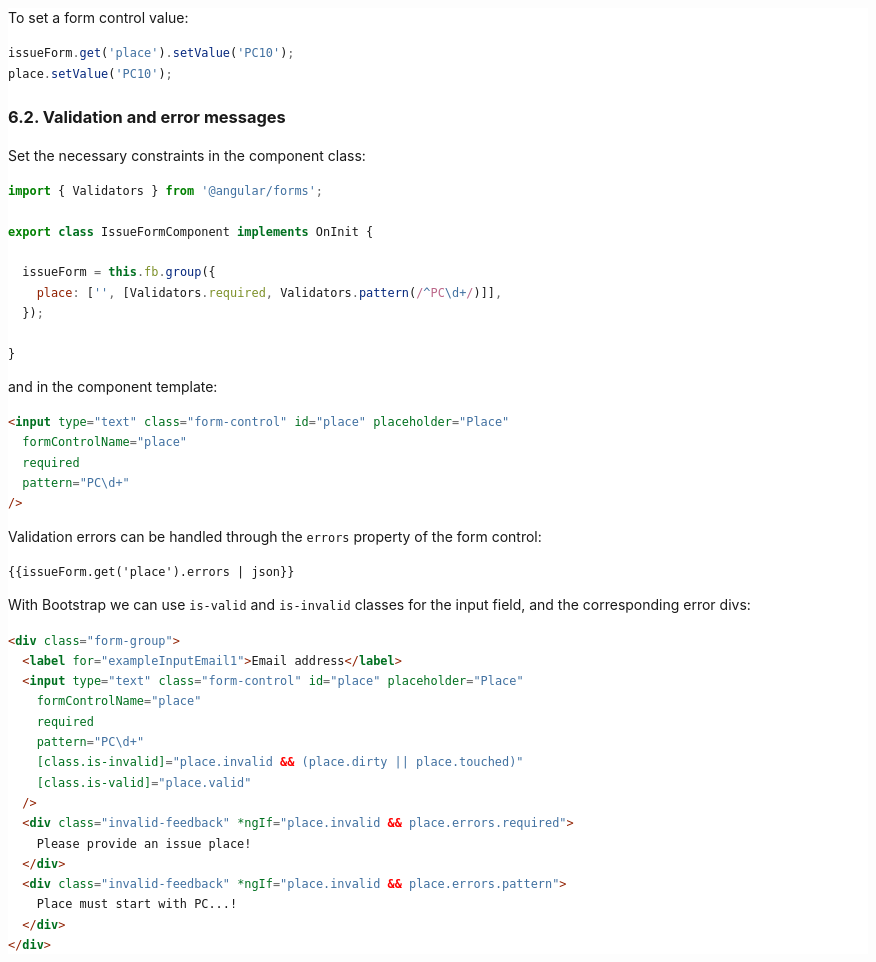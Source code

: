 To set a form control value:

```js
issueForm.get('place').setValue('PC10');
place.setValue('PC10');
```

### 6.2. Validation and error messages

Set the necessary constraints in the component class:

```js
import { Validators } from '@angular/forms';

export class IssueFormComponent implements OnInit {

  issueForm = this.fb.group({
    place: ['', [Validators.required, Validators.pattern(/^PC\d+/)]],
  });

}
```

and in the component template:

```html
<input type="text" class="form-control" id="place" placeholder="Place" 
  formControlName="place" 
  required 
  pattern="PC\d+"
/>
```

Validation errors can be handled through the `errors` property of the form control:

```html
{{issueForm.get('place').errors | json}}
```

With Bootstrap we can use `is-valid` and `is-invalid` classes for the input field, and the corresponding error divs:

```html
<div class="form-group">
  <label for="exampleInputEmail1">Email address</label>
  <input type="text" class="form-control" id="place" placeholder="Place" 
    formControlName="place" 
    required 
    pattern="PC\d+"
    [class.is-invalid]="place.invalid && (place.dirty || place.touched)"
    [class.is-valid]="place.valid"
  />
  <div class="invalid-feedback" *ngIf="place.invalid && place.errors.required">
    Please provide an issue place!
  </div>
  <div class="invalid-feedback" *ngIf="place.invalid && place.errors.pattern">
    Place must start with PC...!
  </div>
</div>
```
